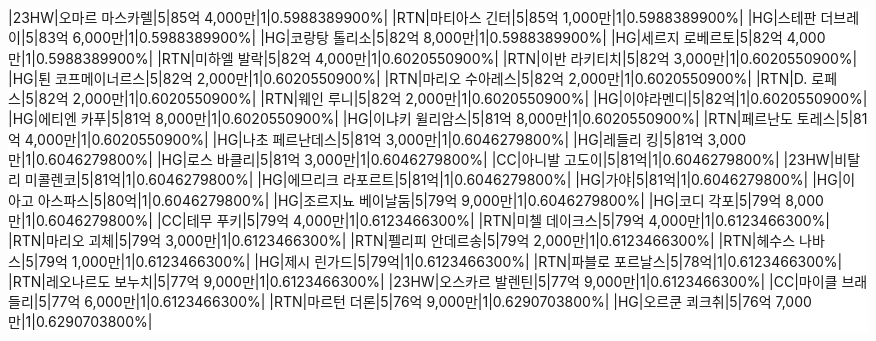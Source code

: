 |23HW|오마르 마스카렐|5|85억 4,000만|1|0.5988389900%|
|RTN|마티아스 긴터|5|85억 1,000만|1|0.5988389900%|
|HG|스테판 더브레이|5|83억 6,000만|1|0.5988389900%|
|HG|코랑탕 톨리소|5|82억 8,000만|1|0.5988389900%|
|HG|세르지 로베르토|5|82억 4,000만|1|0.5988389900%|
|RTN|미하엘 발락|5|82억 4,000만|1|0.6020550900%|
|RTN|이반 라키티치|5|82억 3,000만|1|0.6020550900%|
|HG|퇸 코프메이너르스|5|82억 2,000만|1|0.6020550900%|
|RTN|마리오 수아레스|5|82억 2,000만|1|0.6020550900%|
|RTN|D. 로페스|5|82억 2,000만|1|0.6020550900%|
|RTN|웨인 루니|5|82억 2,000만|1|0.6020550900%|
|HG|이야라멘디|5|82억|1|0.6020550900%|
|HG|에티엔 카푸|5|81억 8,000만|1|0.6020550900%|
|HG|이냐키 윌리암스|5|81억 8,000만|1|0.6020550900%|
|RTN|페르난도 토레스|5|81억 4,000만|1|0.6020550900%|
|HG|나초 페르난데스|5|81억 3,000만|1|0.6046279800%|
|HG|레들리 킹|5|81억 3,000만|1|0.6046279800%|
|HG|로스 바클리|5|81억 3,000만|1|0.6046279800%|
|CC|아니발 고도이|5|81억|1|0.6046279800%|
|23HW|비탈리 미콜렌코|5|81억|1|0.6046279800%|
|HG|에므리크 라포르트|5|81억|1|0.6046279800%|
|HG|가야|5|81억|1|0.6046279800%|
|HG|이아고 아스파스|5|80억|1|0.6046279800%|
|HG|조르지뇨 베이날둠|5|79억 9,000만|1|0.6046279800%|
|HG|코디 각포|5|79억 8,000만|1|0.6046279800%|
|CC|테무 푸키|5|79억 4,000만|1|0.6123466300%|
|RTN|미첼 데이크스|5|79억 4,000만|1|0.6123466300%|
|RTN|마리오 괴체|5|79억 3,000만|1|0.6123466300%|
|RTN|펠리피 안데르송|5|79억 2,000만|1|0.6123466300%|
|RTN|헤수스 나바스|5|79억 1,000만|1|0.6123466300%|
|HG|제시 린가드|5|79억|1|0.6123466300%|
|RTN|파블로 포르날스|5|78억|1|0.6123466300%|
|RTN|레오나르도 보누치|5|77억 9,000만|1|0.6123466300%|
|23HW|오스카르 발렌틴|5|77억 9,000만|1|0.6123466300%|
|CC|마이클 브래들리|5|77억 6,000만|1|0.6123466300%|
|RTN|마르턴 더론|5|76억 9,000만|1|0.6290703800%|
|HG|오르쿤 쾨크취|5|76억 7,000만|1|0.6290703800%|